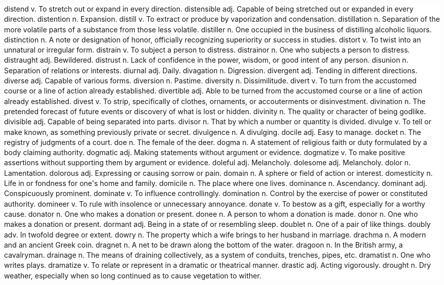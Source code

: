 distend v. To stretch out or expand in every direction.
distensible adj. Capable of being stretched out or expanded in every direction.
distention n. Expansion.
distill v. To extract or produce by vaporization and condensation.
distillation n. Separation of the more volatile parts of a substance from those less volatile.
distiller n. One occupied in the business of distilling alcoholic liquors.
distinction n. A note or designation of honor, officially recognizing superiority or success in studies.
distort v. To twist into an unnatural or irregular form.
distrain v. To subject a person to distress.
distrainor n. One who subjects a person to distress.
distraught adj. Bewildered.
distrust n. Lack of confidence in the power, wisdom, or good intent of any person.
disunion n. Separation of relations or interests.
diurnal adj. Daily.
divagation n. Digression.
divergent adj. Tending in different directions.
diverse adj. Capable of various forms.
diversion n. Pastime.
diversity n. Dissimilitude.
divert v. To turn from the accustomed course or a line of action already established.
divertible adj. Able to be turned from the accustomed course or a line of action already established.
divest v. To strip, specifically of clothes, ornaments, or accouterments or disinvestment.
divination n. The pretended forecast of future events or discovery of what is lost or hidden.
divinity n. The quality or character of being godlike.
divisible adj. Capable of being separated into parts.
divisor n. That by which a number or quantity is divided.
divulge v. To tell or make known, as something previously private or secret.
divulgence n. A divulging.
docile adj. Easy to manage.
docket n. The registry of judgments of a court.
doe n. The female of the deer.
dogma n. A statement of religious faith or duty formulated by a body claiming authority.
dogmatic adj. Making statements without argument or evidence.
dogmatize v. To make positive assertions without supporting them by argument or evidence.
doleful adj. Melancholy.
dolesome adj. Melancholy.
dolor n. Lamentation.
dolorous adj. Expressing or causing sorrow or pain.
domain n. A sphere or field of action or interest.
domesticity n. Life in or fondness for one's home and family.
domicile n. The place where one lives.
dominance n. Ascendancy.
dominant adj. Conspicuously prominent.
dominate v. To influence controllingly.
domination n. Control by the exercise of power or constituted authority.
domineer v. To rule with insolence or unnecessary annoyance.
donate v. To bestow as a gift, especially for a worthy cause.
donator n. One who makes a donation or present.
donee n. A person to whom a donation is made.
donor n. One who makes a donation or present.
dormant adj. Being in a state of or resembling sleep.
doublet n. One of a pair of like things.
doubly adv. In twofold degree or extent.
dowry n. The property which a wife brings to her husband in marriage.
drachma n. A modern and an ancient Greek coin.
dragnet n. A net to be drawn along the bottom of the water.
dragoon n. In the British army, a cavalryman.
drainage n. The means of draining collectively, as a system of conduits, trenches, pipes, etc.
dramatist n. One who writes plays.
dramatize v. To relate or represent in a dramatic or theatrical manner.
drastic adj. Acting vigorously.
drought n. Dry weather, especially when so long continued as to cause vegetation to wither.